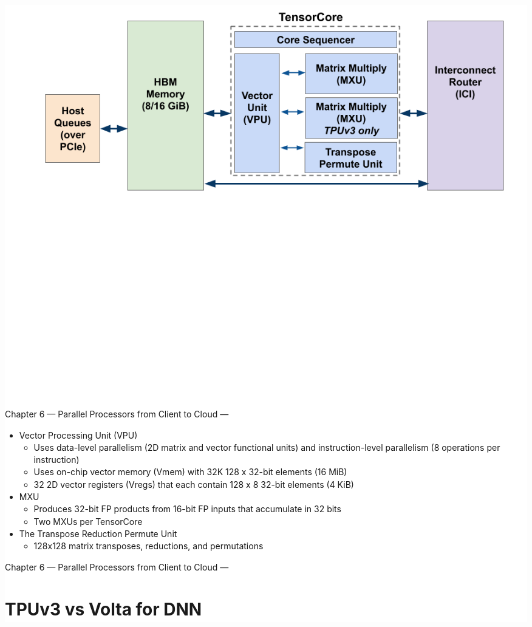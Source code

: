 ![](img/Chapter_06_25.png)

Chapter 6 — Parallel Processors from Client to Cloud —



* Vector Processing Unit \(VPU\)
  * Uses data\-level parallelism \(2D matrix and vector functional units\) and instruction\-level parallelism \(8 operations per instruction\)
  * Uses on\-chip vector memory \(Vmem\) with 32K 128 x 32\-bit elements \(16 MiB\)
  * 32 2D vector registers \(Vregs\) that each contain 128 x 8 32\-bit elements \(4 KiB\)
* MXU
  * Produces 32\-bit FP products from 16\-bit FP inputs that accumulate in 32 bits
  * Two MXUs per TensorCore
* The Transpose Reduction Permute Unit
  * 128x128 matrix transposes\, reductions\, and permutations


Chapter 6 — Parallel Processors from Client to Cloud —

# TPUv3 vs Volta for DNN
